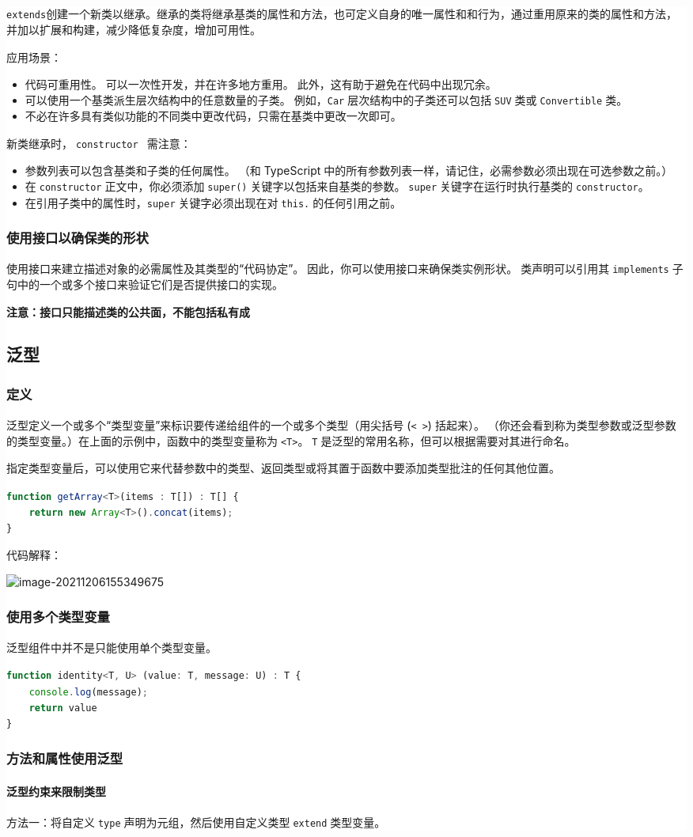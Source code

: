 `extends`创建一个新类以继承。继承的类将继承基类的属性和方法，也可定义自身的唯一属性和和行为，通过重用原来的类的属性和方法，并加以扩展和构建，减少降低复杂度，增加可用性。

应用场景：

- 代码可重用性。 可以一次性开发，并在许多地方重用。 此外，这有助于避免在代码中出现冗余。
- 可以使用一个基类派生层次结构中的任意数量的子类。 例如，`Car` 层次结构中的子类还可以包括 `SUV` 类或 `Convertible` 类。
- 不必在许多具有类似功能的不同类中更改代码，只需在基类中更改一次即可。

新类继承时， `constructor ` 需注意：

- 参数列表可以包含基类和子类的任何属性。 （和 TypeScript 中的所有参数列表一样，请记住，必需参数必须出现在可选参数之前。）
- 在 `constructor` 正文中，你必须添加 `super()` 关键字以包括来自基类的参数。 `super` 关键字在运行时执行基类的 `constructor`。
- 在引用子类中的属性时，`super` 关键字必须出现在对 `this.` 的任何引用之前。

### 使用接口以确保类的形状

使用接口来建立描述对象的必需属性及其类型的“代码协定”。 因此，你可以使用接口来确保类实例形状。 类声明可以引用其 `implements` 子句中的一个或多个接口来验证它们是否提供接口的实现。

**注意：接口只能描述类的公共面，不能包括私有成**

## 泛型

### 定义

泛型定义一个或多个“类型变量”来标识要传递给组件的一个或多个类型（用尖括号 (`< >`) 括起来）。 （你还会看到称为类型参数或泛型参数的类型变量。）在上面的示例中，函数中的类型变量称为 `<T>`。 `T` 是泛型的常用名称，但可以根据需要对其进行命名。

指定类型变量后，可以使用它来代替参数中的类型、返回类型或将其置于函数中要添加类型批注的任何其他位置。

```typescript
function getArray<T>(items : T[]) : T[] {
    return new Array<T>().concat(items);
}
```

代码解释：

![image-20211206155349675](https://gitee.com/wencbin/pics/raw/master/images/20211206155350.png)

### 使用多个类型变量

泛型组件中并不是只能使用单个类型变量。

```typescript
function identity<T, U> (value: T, message: U) : T {
    console.log(message);
    return value
}
```

### 方法和属性使用泛型

#### 泛型约束来限制类型

方法一：将自定义 `type` 声明为元组，然后使用自定义类型 `extend` 类型变量。
